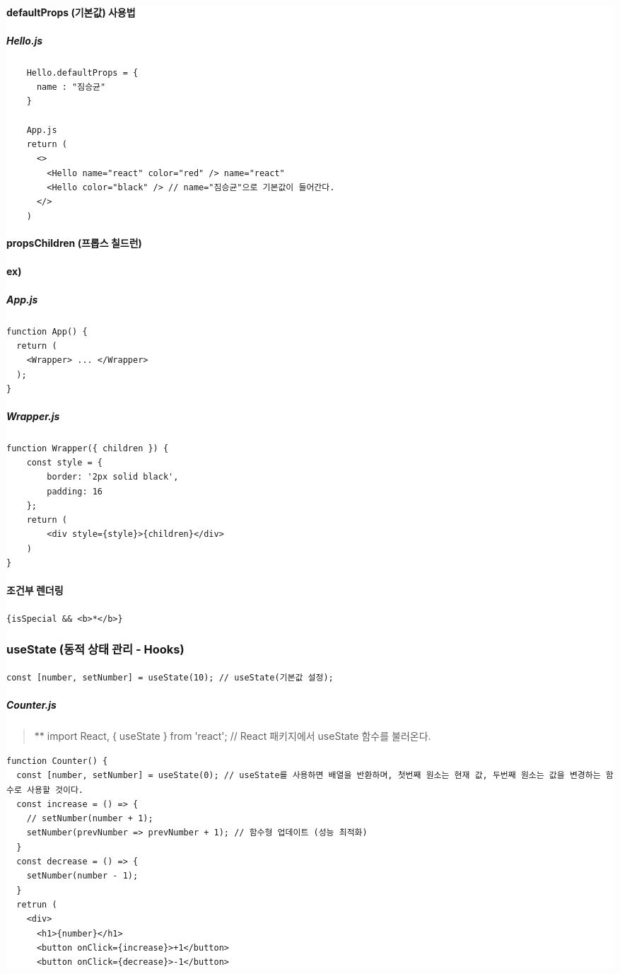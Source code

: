 #### defaultProps (기본값) 사용법
##### Hello.js
```
    Hello.defaultProps = {
      name : "짐승균"
    }
    
    App.js
    return (
      <>
        <Hello name="react" color="red" /> name="react"
        <Hello color="black" /> // name="짐승균"으로 기본값이 들어간다.
      </>
    )
```
#### propsChildren (프롭스 칠드런)
#### ex) 
##### App.js
```
function App() {
  return (
    <Wrapper> ... </Wrapper>
  );
}  
```
##### Wrapper.js
```
function Wrapper({ children }) {
    const style = {
        border: '2px solid black',
        padding: 16
    };
    return (
        <div style={style}>{children}</div>
    )
}
```
#### 조건부 렌더링
    {isSpecial && <b>*</b>}

### useState (동적 상태 관리 - Hooks)
```
const [number, setNumber] = useState(10); // useState(기본값 설정);
```
##### Counter.js
> ** import React, { useState } from 'react'; // React 패키지에서 useState 함수를 불러온다.
>
    function Counter() {
      const [number, setNumber] = useState(0); // useState를 사용하면 배열을 반환하며, 첫번째 원소는 현재 값, 두번째 원소는 값을 변경하는 함수로 사용할 것이다.
      const increase = () => {
        // setNumber(number + 1);
        setNumber(prevNumber => prevNumber + 1); // 함수형 업데이트 (성능 최적화)
      }
      const decrease = () => {
        setNumber(number - 1);
      }
      retrun (
        <div>
          <h1>{number}</h1>
          <button onClick={increase}>+1</button>
          <button onClick={decrease}>-1</button>